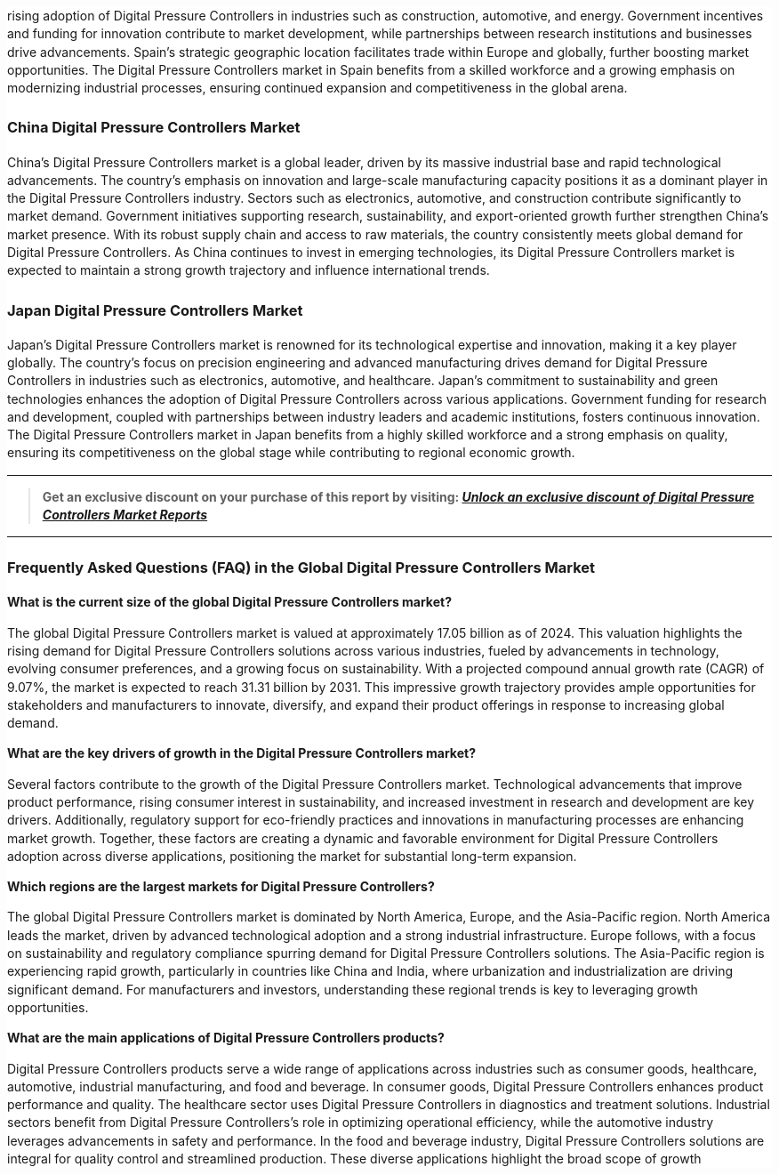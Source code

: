 rising adoption of Digital Pressure Controllers in industries such as construction, automotive, and energy. Government incentives and funding for innovation contribute to market development, while partnerships between research institutions and businesses drive advancements. Spain&rsquo;s strategic geographic location facilitates trade within Europe and globally, further boosting market opportunities. The Digital Pressure Controllers market in Spain benefits from a skilled workforce and a growing emphasis on modernizing industrial processes, ensuring continued expansion and competitiveness in the global arena.</p><h3>China Digital Pressure Controllers Market</h3><p>China&rsquo;s Digital Pressure Controllers market is a global leader, driven by its massive industrial base and rapid technological advancements. The country&rsquo;s emphasis on innovation and large-scale manufacturing capacity positions it as a dominant player in the Digital Pressure Controllers industry. Sectors such as electronics, automotive, and construction contribute significantly to market demand. Government initiatives supporting research, sustainability, and export-oriented growth further strengthen China&rsquo;s market presence. With its robust supply chain and access to raw materials, the country consistently meets global demand for Digital Pressure Controllers. As China continues to invest in emerging technologies, its Digital Pressure Controllers market is expected to maintain a strong growth trajectory and influence international trends.</p><h3>Japan Digital Pressure Controllers Market</h3><p>Japan&rsquo;s Digital Pressure Controllers market is renowned for its technological expertise and innovation, making it a key player globally. The country&rsquo;s focus on precision engineering and advanced manufacturing drives demand for Digital Pressure Controllers in industries such as electronics, automotive, and healthcare. Japan&rsquo;s commitment to sustainability and green technologies enhances the adoption of Digital Pressure Controllers across various applications. Government funding for research and development, coupled with partnerships between industry leaders and academic institutions, fosters continuous innovation. The Digital Pressure Controllers market in Japan benefits from a highly skilled workforce and a strong emphasis on quality, ensuring its competitiveness on the global stage while contributing to regional economic growth.</p><hr /><blockquote><p><strong>Get an exclusive discount on your purchase of this report by visiting: <em><a href="://marketresearchpulse.com/ask-for-discount/68528?utm_source=Github&amp;utm_medium=021">Unlock an exclusive discount of Digital Pressure Controllers Market Reports</a></em>&nbsp;</strong></p></blockquote><hr /><h3>Frequently Asked Questions (FAQ) in the Global Digital Pressure Controllers Market</h3><p><strong>What is the current size of the global Digital Pressure Controllers market?</strong></p><p>The global Digital Pressure Controllers market is valued at approximately 17.05 billion as of 2024. This valuation highlights the rising demand for Digital Pressure Controllers solutions across various industries, fueled by advancements in technology, evolving consumer preferences, and a growing focus on sustainability. With a projected compound annual growth rate (CAGR) of 9.07%, the market is expected to reach 31.31 billion by 2031. This impressive growth trajectory provides ample opportunities for stakeholders and manufacturers to innovate, diversify, and expand their product offerings in response to increasing global demand.</p><p><strong>What are the key drivers of growth in the Digital Pressure Controllers market?</strong></p><p>Several factors contribute to the growth of the Digital Pressure Controllers market. Technological advancements that improve product performance, rising consumer interest in sustainability, and increased investment in research and development are key drivers. Additionally, regulatory support for eco-friendly practices and innovations in manufacturing processes are enhancing market growth. Together, these factors are creating a dynamic and favorable environment for Digital Pressure Controllers adoption across diverse applications, positioning the market for substantial long-term expansion.</p><p><strong>Which regions are the largest markets for Digital Pressure Controllers?</strong></p><p>The global Digital Pressure Controllers market is dominated by North America, Europe, and the Asia-Pacific region. North America leads the market, driven by advanced technological adoption and a strong industrial infrastructure. Europe follows, with a focus on sustainability and regulatory compliance spurring demand for Digital Pressure Controllers solutions. The Asia-Pacific region is experiencing rapid growth, particularly in countries like China and India, where urbanization and industrialization are driving significant demand. For manufacturers and investors, understanding these regional trends is key to leveraging growth opportunities.</p><p><strong>What are the main applications of Digital Pressure Controllers products?</strong></p><p>Digital Pressure Controllers products serve a wide range of applications across industries such as consumer goods, healthcare, automotive, industrial manufacturing, and food and beverage. In consumer goods, Digital Pressure Controllers enhances product performance and quality. The healthcare sector uses Digital Pressure Controllers in diagnostics and treatment solutions. Industrial sectors benefit from Digital Pressure Controllers&rsquo;s role in optimizing operational efficiency, while the automotive industry leverages advancements in safety and performance. In the food and beverage industry, Digital Pressure Controllers solutions are integral for quality control and streamlined production. These diverse applications highlight the broad scope of growth